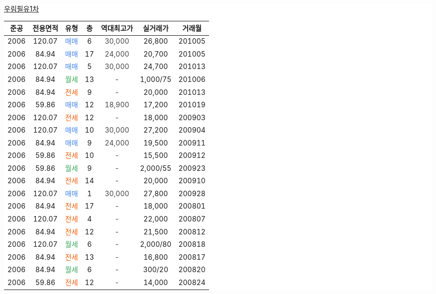 [우림필유1차](https://search.naver.com/search.naver?query=%EC%B6%A9%EC%B2%AD%EB%B6%81%EB%8F%84+%EC%B2%AD%EC%A3%BC%EC%8B%9C+%EC%B2%AD%EC%9B%90%EA%B5%AC+%EC%98%A4%EC%B0%BD%EC%9D%8D+%EA%B0%81%EB%A6%AC+%EC%9A%B0%EB%A6%BC%ED%95%84%EC%9C%A01%EC%B0%A8)

|준공|전용면적|유형|층|역대최고가|실거래가|거래월|
|:---:|:---:|:---:|:---:|:---:|:---:|:---:|
|2006|120.07|<span style="color:#4285f3">매매</span>|6|<span style="color:#444444">30,000</span>|26,800|201005|
|2006|84.94|<span style="color:#4285f3">매매</span>|17|<span style="color:#444444">24,000</span>|20,700|201005|
|2006|120.07|<span style="color:#4285f3">매매</span>|5|<span style="color:#444444">30,000</span>|24,700|201013|
|2006|84.94|<span style="color:#34a853">월세</span>|13|<span style="color:#444444">-</span>|1,000/75|201006|
|2006|84.94|<span style="color:#ff5a00">전세</span>|9|<span style="color:#444444">-</span>|20,000|201013|
|2006|59.86|<span style="color:#4285f3">매매</span>|12|<span style="color:#444444">18,900</span>|17,200|201019|
|2006|120.07|<span style="color:#ff5a00">전세</span>|12|<span style="color:#444444">-</span>|18,000|200903|
|2006|120.07|<span style="color:#4285f3">매매</span>|10|<span style="color:#444444">30,000</span>|27,200|200904|
|2006|84.94|<span style="color:#4285f3">매매</span>|9|<span style="color:#444444">24,000</span>|19,500|200911|
|2006|59.86|<span style="color:#ff5a00">전세</span>|10|<span style="color:#444444">-</span>|15,500|200912|
|2006|59.86|<span style="color:#34a853">월세</span>|9|<span style="color:#444444">-</span>|2,000/55|200923|
|2006|84.94|<span style="color:#ff5a00">전세</span>|14|<span style="color:#444444">-</span>|20,000|200910|
|2006|120.07|<span style="color:#4285f3">매매</span>|1|<span style="color:#444444">30,000</span>|27,800|200928|
|2006|84.94|<span style="color:#ff5a00">전세</span>|17|<span style="color:#444444">-</span>|18,000|200801|
|2006|120.07|<span style="color:#ff5a00">전세</span>|4|<span style="color:#444444">-</span>|22,000|200807|
|2006|84.94|<span style="color:#ff5a00">전세</span>|12|<span style="color:#444444">-</span>|21,500|200812|
|2006|120.07|<span style="color:#34a853">월세</span>|6|<span style="color:#444444">-</span>|2,000/80|200818|
|2006|84.94|<span style="color:#ff5a00">전세</span>|13|<span style="color:#444444">-</span>|16,800|200817|
|2006|84.94|<span style="color:#34a853">월세</span>|6|<span style="color:#444444">-</span>|300/20|200820|
|2006|59.86|<span style="color:#ff5a00">전세</span>|12|<span style="color:#444444">-</span>|14,000|200824|


<script async src="//pagead2.googlesyndication.com/pagead/js/adsbygoogle.js"></script>

<ins class="adsbygoogle"
     style="display:block"
     data-ad-client="ca-pub-2446590836940007"
     data-ad-slot="1659523306"
     data-ad-format="auto"
     data-full-width-responsive="true"></ins>
<script>
(adsbygoogle = window.adsbygoogle || []).push({});
</script>
